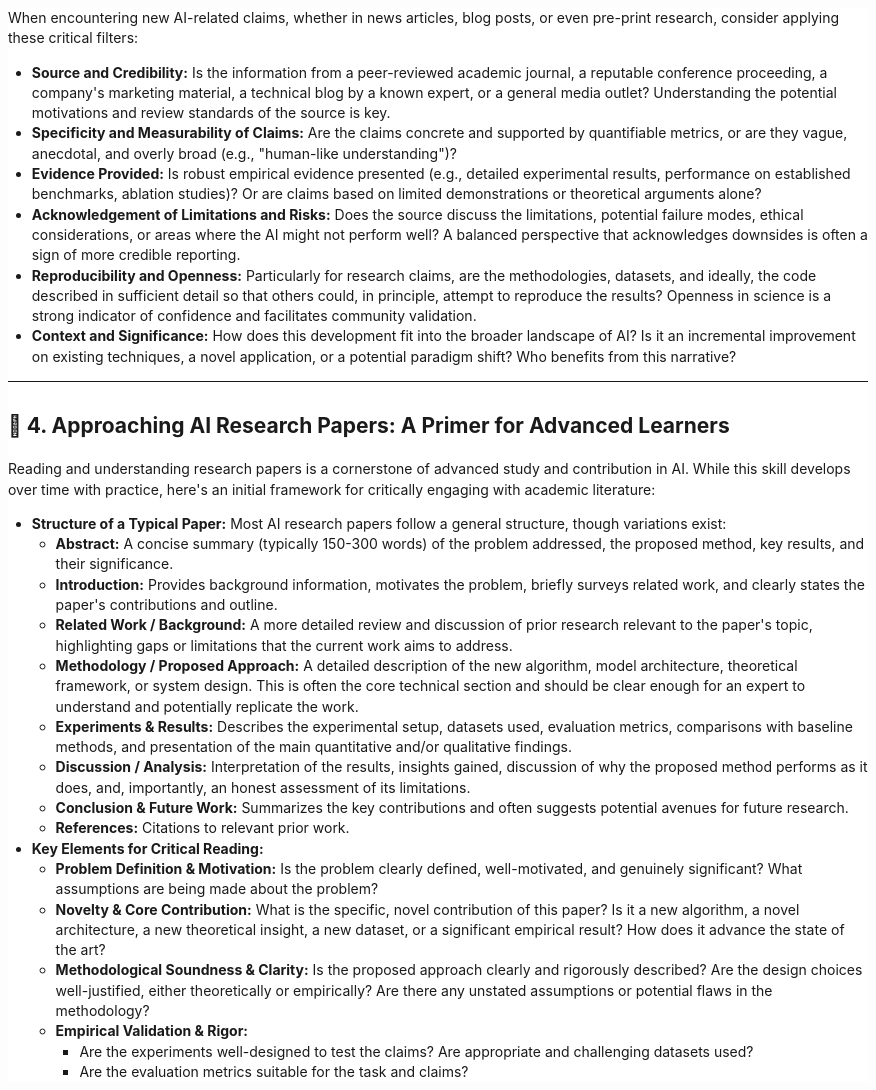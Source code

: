 When encountering new AI-related claims, whether in news articles, blog posts, or even pre-print research, consider applying these critical filters:

- **Source and Credibility:** Is the information from a peer-reviewed academic journal, a reputable conference proceeding, a company's marketing material, a technical blog by a known expert, or a general media outlet? Understanding the potential motivations and review standards of the source is key.
- **Specificity and Measurability of Claims:** Are the claims concrete and supported by quantifiable metrics, or are they vague, anecdotal, and overly broad (e.g., "human-like understanding")?
- **Evidence Provided:** Is robust empirical evidence presented (e.g., detailed experimental results, performance on established benchmarks, ablation studies)? Or are claims based on limited demonstrations or theoretical arguments alone?
- **Acknowledgement of Limitations and Risks:** Does the source discuss the limitations, potential failure modes, ethical considerations, or areas where the AI might not perform well? A balanced perspective that acknowledges downsides is often a sign of more credible reporting.
- **Reproducibility and Openness:** Particularly for research claims, are the methodologies, datasets, and ideally, the code described in sufficient detail so that others could, in principle, attempt to reproduce the results? Openness in science is a strong indicator of confidence and facilitates community validation.
- **Context and Significance:** How does this development fit into the broader landscape of AI? Is it an incremental improvement on existing techniques, a novel application, or a potential paradigm shift? Who benefits from this narrative?

---

## 🔬 4. Approaching AI Research Papers: A Primer for Advanced Learners

Reading and understanding research papers is a cornerstone of advanced study and contribution in AI. While this skill develops over time with practice, here's an initial framework for critically engaging with academic literature:

- **Structure of a Typical Paper:** Most AI research papers follow a general structure, though variations exist:
  - **Abstract:** A concise summary (typically 150-300 words) of the problem addressed, the proposed method, key results, and their significance.
  - **Introduction:** Provides background information, motivates the problem, briefly surveys related work, and clearly states the paper's contributions and outline.
  - **Related Work / Background:** A more detailed review and discussion of prior research relevant to the paper's topic, highlighting gaps or limitations that the current work aims to address.
  - **Methodology / Proposed Approach:** A detailed description of the new algorithm, model architecture, theoretical framework, or system design. This is often the core technical section and should be clear enough for an expert to understand and potentially replicate the work.
  - **Experiments & Results:** Describes the experimental setup, datasets used, evaluation metrics, comparisons with baseline methods, and presentation of the main quantitative and/or qualitative findings.
  - **Discussion / Analysis:** Interpretation of the results, insights gained, discussion of why the proposed method performs as it does, and, importantly, an honest assessment of its limitations.
  - **Conclusion & Future Work:** Summarizes the key contributions and often suggests potential avenues for future research.
  - **References:** Citations to relevant prior work.
- **Key Elements for Critical Reading:**
  - **Problem Definition & Motivation:** Is the problem clearly defined, well-motivated, and genuinely significant? What assumptions are being made about the problem?
  - **Novelty & Core Contribution:** What is the specific, novel contribution of this paper? Is it a new algorithm, a novel architecture, a new theoretical insight, a new dataset, or a significant empirical result? How does it advance the state of the art?
  - **Methodological Soundness & Clarity:** Is the proposed approach clearly and rigorously described? Are the design choices well-justified, either theoretically or empirically? Are there any unstated assumptions or potential flaws in the methodology?
  - **Empirical Validation & Rigor:**
    - Are the experiments well-designed to test the claims? Are appropriate and challenging datasets used?
    - Are the evaluation metrics suitable for the task and claims?